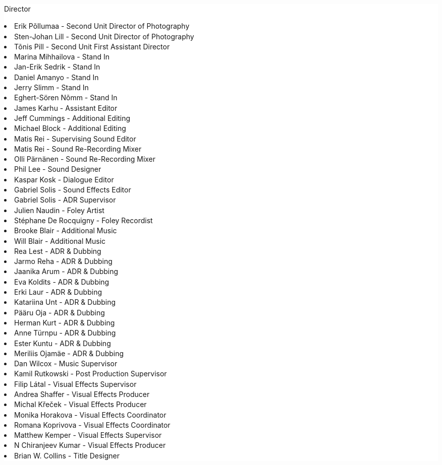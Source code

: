 Director</li><li>Erik Põllumaa - Second Unit Director of Photography</li><li>Sten-Johan Lill - Second Unit Director of Photography</li><li>Tõnis Pill - Second Unit First Assistant Director</li><li>Marina Mihhailova - Stand In</li><li>Jan-Erik Sedrik - Stand In</li><li>Daniel Amanyo - Stand In</li><li>Jerry Slimm - Stand In</li><li>Eghert-Sören Nõmm - Stand In</li><li>James Karhu - Assistant Editor</li><li>Jeff Cummings - Additional Editing</li><li>Michael Block - Additional Editing</li><li>Matis Rei - Supervising Sound Editor</li><li>Matis Rei - Sound Re-Recording Mixer</li><li>Olli Pärnänen - Sound Re-Recording Mixer</li><li>Phil Lee - Sound Designer</li><li>Kaspar Kosk - Dialogue Editor</li><li>Gabriel Solis - Sound Effects Editor</li><li>Gabriel Solis - ADR Supervisor</li><li>Julien Naudin - Foley Artist</li><li>Stéphane De Rocquigny - Foley Recordist</li><li>Brooke Blair - Additional Music</li><li>Will Blair - Additional Music</li><li>Rea Lest - ADR & Dubbing</li><li>Jarmo Reha - ADR & Dubbing</li><li>Jaanika Arum - ADR & Dubbing</li><li>Eva Koldits - ADR & Dubbing</li><li>Erki Laur - ADR & Dubbing</li><li>Katariina Unt - ADR & Dubbing</li><li>Pääru Oja - ADR & Dubbing</li><li>Herman Kurt - ADR & Dubbing</li><li>Anne Türnpu - ADR & Dubbing</li><li>Ester Kuntu - ADR & Dubbing</li><li>Meriliis Ojamäe - ADR & Dubbing</li><li>Dan Wilcox - Music Supervisor</li><li>Kamil Rutkowski - Post Production Supervisor</li><li>Filip Látal - Visual Effects Supervisor</li><li>Andrea Shaffer - Visual Effects Producer</li><li>Michal Křeček - Visual Effects Producer</li><li>Monika Horakova - Visual Effects Coordinator</li><li>Romana Koprivova - Visual Effects Coordinator</li><li>Matthew Kemper - Visual Effects Supervisor</li><li>N Chiranjeev Kumar - Visual Effects Producer</li><li>Brian W. Collins - Title Designer</li></ul>